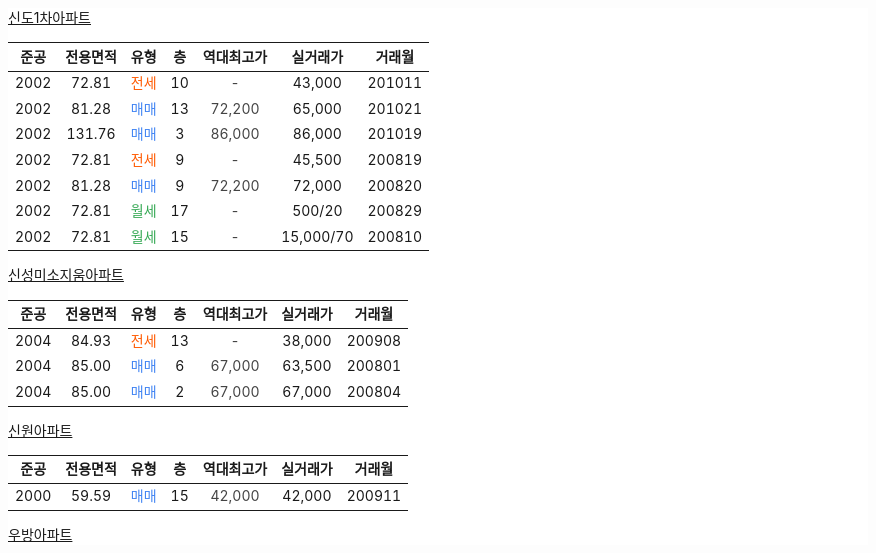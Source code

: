 <script async src="//pagead2.googlesyndication.com/pagead/js/adsbygoogle.js"></script>

<ins class="adsbygoogle"
     style="display:block"
     data-ad-client="ca-pub-2446590836940007"
     data-ad-slot="1659523306"
     data-ad-format="auto"
     data-full-width-responsive="true"></ins>
<script>
(adsbygoogle = window.adsbygoogle || []).push({});
</script>


[신도1차아파트](https://search.naver.com/search.naver?query=%EC%84%9C%EC%9A%B8%ED%8A%B9%EB%B3%84%EC%8B%9C+%EB%85%B8%EC%9B%90%EA%B5%AC+%EA%B3%B5%EB%A6%89%EB%8F%99+%EC%8B%A0%EB%8F%841%EC%B0%A8%EC%95%84%ED%8C%8C%ED%8A%B8)

|준공|전용면적|유형|층|역대최고가|실거래가|거래월|
|:---:|:---:|:---:|:---:|:---:|:---:|:---:|
|2002|72.81|<span style="color:#ff5a00">전세</span>|10|<span style="color:#444444">-</span>|43,000|201011|
|2002|81.28|<span style="color:#4285f3">매매</span>|13|<span style="color:#444444">72,200</span>|65,000|201021|
|2002|131.76|<span style="color:#4285f3">매매</span>|3|<span style="color:#444444">86,000</span>|86,000|201019|
|2002|72.81|<span style="color:#ff5a00">전세</span>|9|<span style="color:#444444">-</span>|45,500|200819|
|2002|81.28|<span style="color:#4285f3">매매</span>|9|<span style="color:#444444">72,200</span>|72,000|200820|
|2002|72.81|<span style="color:#34a853">월세</span>|17|<span style="color:#444444">-</span>|500/20|200829|
|2002|72.81|<span style="color:#34a853">월세</span>|15|<span style="color:#444444">-</span>|15,000/70|200810|

[신성미소지움아파트](https://search.naver.com/search.naver?query=%EC%84%9C%EC%9A%B8%ED%8A%B9%EB%B3%84%EC%8B%9C+%EB%85%B8%EC%9B%90%EA%B5%AC+%EA%B3%B5%EB%A6%89%EB%8F%99+%EC%8B%A0%EC%84%B1%EB%AF%B8%EC%86%8C%EC%A7%80%EC%9B%80%EC%95%84%ED%8C%8C%ED%8A%B8)

|준공|전용면적|유형|층|역대최고가|실거래가|거래월|
|:---:|:---:|:---:|:---:|:---:|:---:|:---:|
|2004|84.93|<span style="color:#ff5a00">전세</span>|13|<span style="color:#444444">-</span>|38,000|200908|
|2004|85.00|<span style="color:#4285f3">매매</span>|6|<span style="color:#444444">67,000</span>|63,500|200801|
|2004|85.00|<span style="color:#4285f3">매매</span>|2|<span style="color:#444444">67,000</span>|67,000|200804|

[신원아파트](https://search.naver.com/search.naver?query=%EC%84%9C%EC%9A%B8%ED%8A%B9%EB%B3%84%EC%8B%9C+%EB%85%B8%EC%9B%90%EA%B5%AC+%EA%B3%B5%EB%A6%89%EB%8F%99+%EC%8B%A0%EC%9B%90%EC%95%84%ED%8C%8C%ED%8A%B8)

|준공|전용면적|유형|층|역대최고가|실거래가|거래월|
|:---:|:---:|:---:|:---:|:---:|:---:|:---:|
|2000|59.59|<span style="color:#4285f3">매매</span>|15|<span style="color:#444444">42,000</span>|42,000|200911|

[우방아파트](https://search.naver.com/search.naver?query=%EC%84%9C%EC%9A%B8%ED%8A%B9%EB%B3%84%EC%8B%9C+%EB%85%B8%EC%9B%90%EA%B5%AC+%EA%B3%B5%EB%A6%89%EB%8F%99+%EC%9A%B0%EB%B0%A9%EC%95%84%ED%8C%8C%ED%8A%B8)
